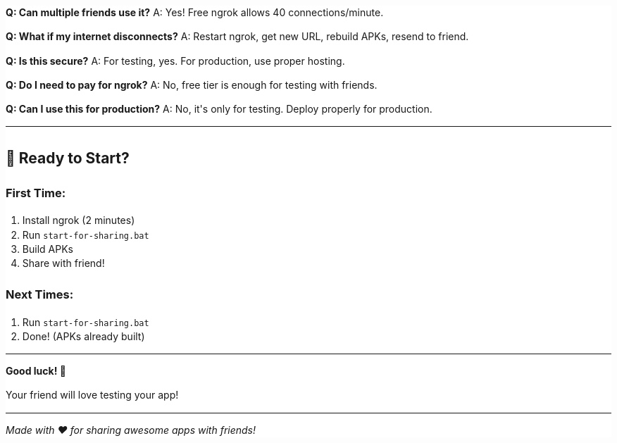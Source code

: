 **Q: Can multiple friends use it?**
A: Yes! Free ngrok allows 40 connections/minute.

**Q: What if my internet disconnects?**
A: Restart ngrok, get new URL, rebuild APKs, resend to friend.

**Q: Is this secure?**
A: For testing, yes. For production, use proper hosting.

**Q: Do I need to pay for ngrok?**
A: No, free tier is enough for testing with friends.

**Q: Can I use this for production?**
A: No, it's only for testing. Deploy properly for production.

---

## 🚀 Ready to Start?

### First Time:
1. Install ngrok (2 minutes)
2. Run `start-for-sharing.bat`
3. Build APKs
4. Share with friend!

### Next Times:
1. Run `start-for-sharing.bat`
2. Done! (APKs already built)

---

**Good luck! 🎊**

Your friend will love testing your app!

---

*Made with ❤️ for sharing awesome apps with friends!*

